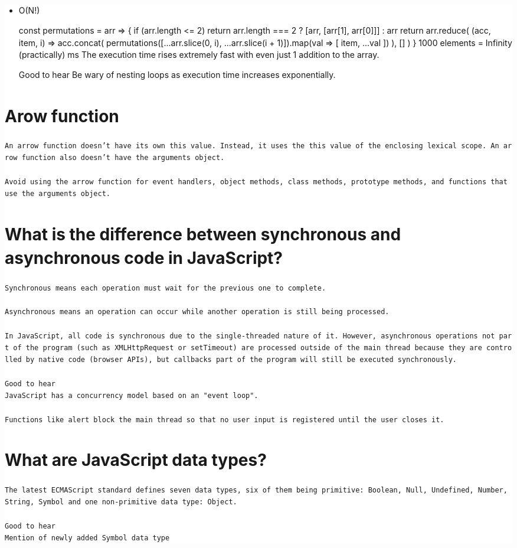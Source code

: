    * O(N!)
   
        const permutations = arr => {
        if (arr.length <= 2) return arr.length === 2 ? [arr, [arr[1], arr[0]]] : arr
        return arr.reduce(
        (acc, item, i) =>
        acc.concat(
                permutations([...arr.slice(0, i), ...arr.slice(i + 1)]).map(val => [
                item,
                ...val
                ])
        ),
        []
        )
        }
        1000 elements = Infinity (practically) ms
        The execution time rises extremely fast with even just 1 addition to the array.

        Good to hear
        Be wary of nesting loops as execution time increases exponentially.

# Arow function 

    An arrow function doesn’t have its own this value. Instead, it uses the this value of the enclosing lexical scope. An arrow function also doesn’t have the arguments object.

    Avoid using the arrow function for event handlers, object methods, class methods, prototype methods, and functions that use the arguments object.

# What is the difference between synchronous and asynchronous code in JavaScript?

    Synchronous means each operation must wait for the previous one to complete.

    Asynchronous means an operation can occur while another operation is still being processed.

    In JavaScript, all code is synchronous due to the single-threaded nature of it. However, asynchronous operations not part of the program (such as XMLHttpRequest or setTimeout) are processed outside of the main thread because they are controlled by native code (browser APIs), but callbacks part of the program will still be executed synchronously.

    Good to hear
    JavaScript has a concurrency model based on an "event loop".

    Functions like alert block the main thread so that no user input is registered until the user closes it.

# What are JavaScript data types?

    The latest ECMAScript standard defines seven data types, six of them being primitive: Boolean, Null, Undefined, Number, String, Symbol and one non-primitive data type: Object.

    Good to hear
    Mention of newly added Symbol data type
